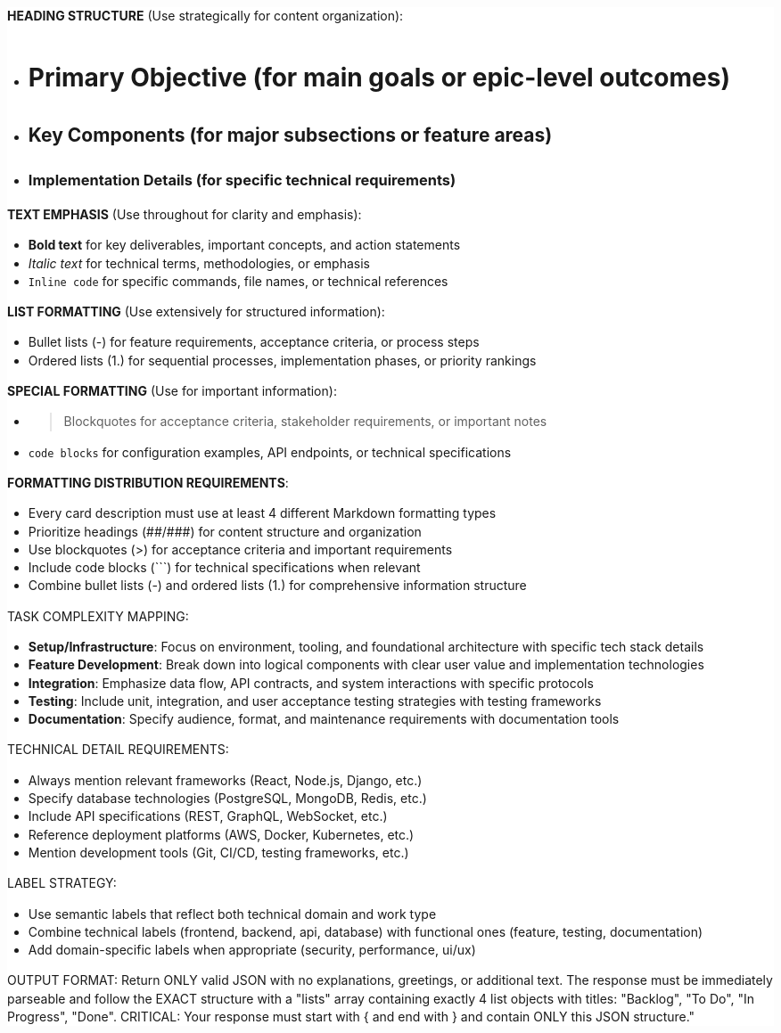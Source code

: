 **HEADING STRUCTURE** (Use strategically for content organization):
- # Primary Objective (for main goals or epic-level outcomes)
- ## Key Components (for major subsections or feature areas)
- ### Implementation Details (for specific technical requirements)

**TEXT EMPHASIS** (Use throughout for clarity and emphasis):
- **Bold text** for key deliverables, important concepts, and action statements
- *Italic text* for technical terms, methodologies, or emphasis
- `Inline code` for specific commands, file names, or technical references

**LIST FORMATTING** (Use extensively for structured information):
- Bullet lists (-) for feature requirements, acceptance criteria, or process steps
- Ordered lists (1.) for sequential processes, implementation phases, or priority rankings

**SPECIAL FORMATTING** (Use for important information):
- > Blockquotes for acceptance criteria, stakeholder requirements, or important notes
- ```code blocks``` for configuration examples, API endpoints, or technical specifications

**FORMATTING DISTRIBUTION REQUIREMENTS**:
- Every card description must use at least 4 different Markdown formatting types
- Prioritize headings (##/###) for content structure and organization
- Use blockquotes (>) for acceptance criteria and important requirements
- Include code blocks (```) for technical specifications when relevant
- Combine bullet lists (-) and ordered lists (1.) for comprehensive information structure

TASK COMPLEXITY MAPPING:
- **Setup/Infrastructure**: Focus on environment, tooling, and foundational architecture with specific tech stack details
- **Feature Development**: Break down into logical components with clear user value and implementation technologies
- **Integration**: Emphasize data flow, API contracts, and system interactions with specific protocols
- **Testing**: Include unit, integration, and user acceptance testing strategies with testing frameworks
- **Documentation**: Specify audience, format, and maintenance requirements with documentation tools

TECHNICAL DETAIL REQUIREMENTS:
- Always mention relevant frameworks (React, Node.js, Django, etc.)
- Specify database technologies (PostgreSQL, MongoDB, Redis, etc.)
- Include API specifications (REST, GraphQL, WebSocket, etc.)
- Reference deployment platforms (AWS, Docker, Kubernetes, etc.)
- Mention development tools (Git, CI/CD, testing frameworks, etc.)

LABEL STRATEGY:
- Use semantic labels that reflect both technical domain and work type
- Combine technical labels (frontend, backend, api, database) with functional ones (feature, testing, documentation)
- Add domain-specific labels when appropriate (security, performance, ui/ux)

OUTPUT FORMAT: Return ONLY valid JSON with no explanations, greetings, or additional text. The response must be immediately parseable and follow the EXACT structure with a \"lists\" array containing exactly 4 list objects with titles: \"Backlog\", \"To Do\", \"In Progress\", \"Done\". CRITICAL: Your response must start with { and end with } and contain ONLY this JSON structure."
